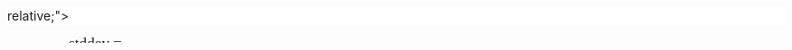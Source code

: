 relative;"><nobr aria-hidden="true"><span class="math" id="MathJax-Span-28" style="width: 16.396em; display: inline-block;"><span style="display: inline-block; position: relative; width: 13.425em; height: 0px; font-size: 122%;"><span style="position: absolute; clip: rect(0.361em, 1013.42em, 3.64em, -999.997em); top: -2.2em; left: 0em;"><span class="mrow" id="MathJax-Span-29"><span class="mi" id="MathJax-Span-30" style="font-family: MathJax_Math-italic;">s</span><span class="mi" id="MathJax-Span-31" style="font-family: MathJax_Math-italic;">t</span><span class="mi" id="MathJax-Span-32" style="font-family: MathJax_Math-italic;">d<span style="display: inline-block; overflow: hidden; height: 1px; width: 0.003em;"></span></span><span class="mi" id="MathJax-Span-33" style="font-family: MathJax_Math-italic;">d<span style="display: inline-block; overflow: hidden; height: 1px; width: 0.003em;"></span></span><span class="mi" id="MathJax-Span-34" style="font-family: MathJax_Math-italic;">e</span><span class="mi" id="MathJax-Span-35" style="font-family: MathJax_Math-italic;">v</span><span class="mo" id="MathJax-Span-36" style="font-family: MathJax_Main; padding-left: 0.259em;">=</span><span class="msqrt" id="MathJax-Span-37" style="padding-left: 0.259em;"><span style="display: inline-block; position: relative; width: 9.275em; height: 0px;"><span style="position: absolute; clip: rect(2.513em, 1008.25em, 5.023em, -999.997em); top: -3.993em; left: 1.027em;"><span class="mrow" id="MathJax-Span-38"><span class="mfrac" id="MathJax-Span-39"><span style="display: inline-block; position: relative; width: 8.046em; height: 0px; margin-right: 0.105em; margin-left: 0.105em;"><span style="position: absolute; clip: rect(3.179em, 1000.46em, 4.152em, -999.997em); top: -4.659em; left: 50%; margin-left: -0.254em;"><span class="mn" id="MathJax-Span-40" style="font-family: MathJax_Main;">2</span><span style="display: inline-block; width: 0px; height: 3.998em;"></span></span><span style="position: absolute; clip: rect(3.128em, 1007.89em, 4.357em, -999.997em); top: -3.327em; left: 50%; margin-left: -3.942em;"><span class="mrow" id="MathJax-Span-41"><span class="mi" id="MathJax-Span-42" style="font-family: MathJax_Math-italic;">f<span style="display: inline-block; overflow: hidden; height: 1px; width: 0.054em;"></span></span><span class="mi" id="MathJax-Span-43" style="font-family: MathJax_Math-italic;">a</span><span class="mi" id="MathJax-Span-44" style="font-family: MathJax_Math-italic;">n</span><span class="mi" id="MathJax-Span-45" style="font-family: MathJax_Main;">_</span><span class="mi" id="MathJax-Span-46" style="font-family: MathJax_Math-italic;">i</span><span class="mi" id="MathJax-Span-47" style="font-family: MathJax_Math-italic;">n</span><span class="mo" id="MathJax-Span-48" style="font-family: MathJax_Main; padding-left: 0.207em;">+</span><span class="mi" id="MathJax-Span-49" style="font-family: MathJax_Math-italic; padding-left: 0.207em;">f<span style="display: inline-block; overflow: hidden; height: 1px; width: 0.054em;"></span></span><span class="mi" id="MathJax-Span-50" style="font-family: MathJax_Math-italic;">a</span><span class="mi" id="MathJax-Span-51" style="font-family: MathJax_Math-italic;">n</span><span class="mi" id="MathJax-Span-52" style="font-family: MathJax_Main;">_</span><span class="mi" id="MathJax-Span-53" style="font-family: MathJax_Math-italic;">o</span><span class="mi" id="MathJax-Span-54" style="font-family: MathJax_Math-italic;">u</span><span class="mi" id="MathJax-Span-55" style="font-family: MathJax_Math-italic;">t</span></span><span style="display: inline-block; width: 0px; height: 3.998em;"></span></span><span style="position: absolute; clip: rect(0.873em, 1008.05em, 1.232em, -999.997em); top: -1.278em; left: 0em;"><span style="display: inline-block; overflow: hidden; vertical-align: 0em; border-top: 1.3px solid; width: 8.046em; height: 0px;"></span><span style="display: inline-block; width: 0px; height: 1.078em;"></span></span></span></span></span><span style="display: inline-block; width: 0px; height: 3.998em;"></span></span><span style="position: absolute; clip: rect(3.589em, 1008.3em, 3.947em, -999.997em); top: -5.377em; left: 1.027em;"><span style="display: inline-block; position: relative; width: 8.302em; height: 0px;"><span style="position: absolute; font-family: MathJax_Main; top: -3.993em; left: -0.1em;">−<span style="display: inline-block; width: 0px; height: 3.998em;"></span></span><span style="position: absolute; font-family: MathJax_Main; top: -3.993em; left: 7.585em;">−<span style="display: inline-block; width: 0px; height: 3.998em;"></span></span><span style="font-family: MathJax_Main; position: absolute; top: -3.993em; left: 0.464em;">−<span style="display: inline-block; width: 0px; height: 3.998em;"></span></span><span style="font-family: MathJax_Main; position: absolute; top: -3.993em; left: 0.976em;">−<span style="display: inline-block; width: 0px; height: 3.998em;"></span></span><span style="font-family: MathJax_Main; position: absolute; top: -3.993em; left: 1.539em;">−<span style="display: inline-block; width: 0px; height: 3.998em;"></span></span><span style="font-family: MathJax_Main; position: absolute; top: -3.993em; left: 2.103em;">−<span style="display: inline-block; width: 0px; height: 3.998em;"></span></span><span style="font-family: MathJax_Main; position: absolute; top: -3.993em; left: 2.666em;">−<span style="display: inline-block; width: 0px; height: 3.998em;"></span></span><span style="font-family: MathJax_Main; position: absolute; top: -3.993em; left: 3.179em;">−<span style="display: inline-block; width: 0px; height: 3.998em;"></span></span><span style="font-family: MathJax_Main; position: absolute; top: -3.993em; left: 3.742em;">−<span style="display: inline-block; width: 0px; height: 3.998em;"></span></span>